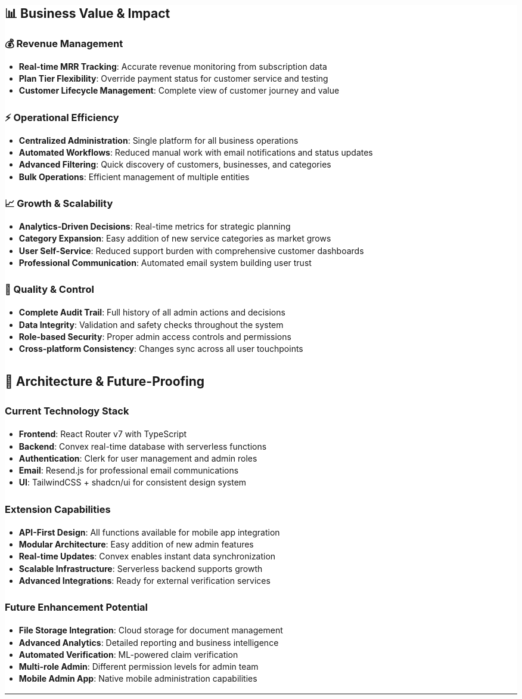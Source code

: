 ## 📊 Business Value & Impact

### 💰 Revenue Management
- **Real-time MRR Tracking**: Accurate revenue monitoring from subscription data
- **Plan Tier Flexibility**: Override payment status for customer service and testing
- **Customer Lifecycle Management**: Complete view of customer journey and value

### ⚡ Operational Efficiency
- **Centralized Administration**: Single platform for all business operations
- **Automated Workflows**: Reduced manual work with email notifications and status updates
- **Advanced Filtering**: Quick discovery of customers, businesses, and categories
- **Bulk Operations**: Efficient management of multiple entities

### 📈 Growth & Scalability
- **Analytics-Driven Decisions**: Real-time metrics for strategic planning
- **Category Expansion**: Easy addition of new service categories as market grows
- **User Self-Service**: Reduced support burden with comprehensive customer dashboards
- **Professional Communication**: Automated email system building user trust

### 🎯 Quality & Control
- **Complete Audit Trail**: Full history of all admin actions and decisions
- **Data Integrity**: Validation and safety checks throughout the system
- **Role-based Security**: Proper admin access controls and permissions
- **Cross-platform Consistency**: Changes sync across all user touchpoints

## 🔮 Architecture & Future-Proofing

### Current Technology Stack
- **Frontend**: React Router v7 with TypeScript
- **Backend**: Convex real-time database with serverless functions
- **Authentication**: Clerk for user management and admin roles
- **Email**: Resend.js for professional email communications
- **UI**: TailwindCSS + shadcn/ui for consistent design system

### Extension Capabilities
- **API-First Design**: All functions available for mobile app integration
- **Modular Architecture**: Easy addition of new admin features
- **Real-time Updates**: Convex enables instant data synchronization
- **Scalable Infrastructure**: Serverless backend supports growth
- **Advanced Integrations**: Ready for external verification services

### Future Enhancement Potential
- **File Storage Integration**: Cloud storage for document management
- **Advanced Analytics**: Detailed reporting and business intelligence
- **Automated Verification**: ML-powered claim verification
- **Multi-role Admin**: Different permission levels for admin team
- **Mobile Admin App**: Native mobile administration capabilities

---